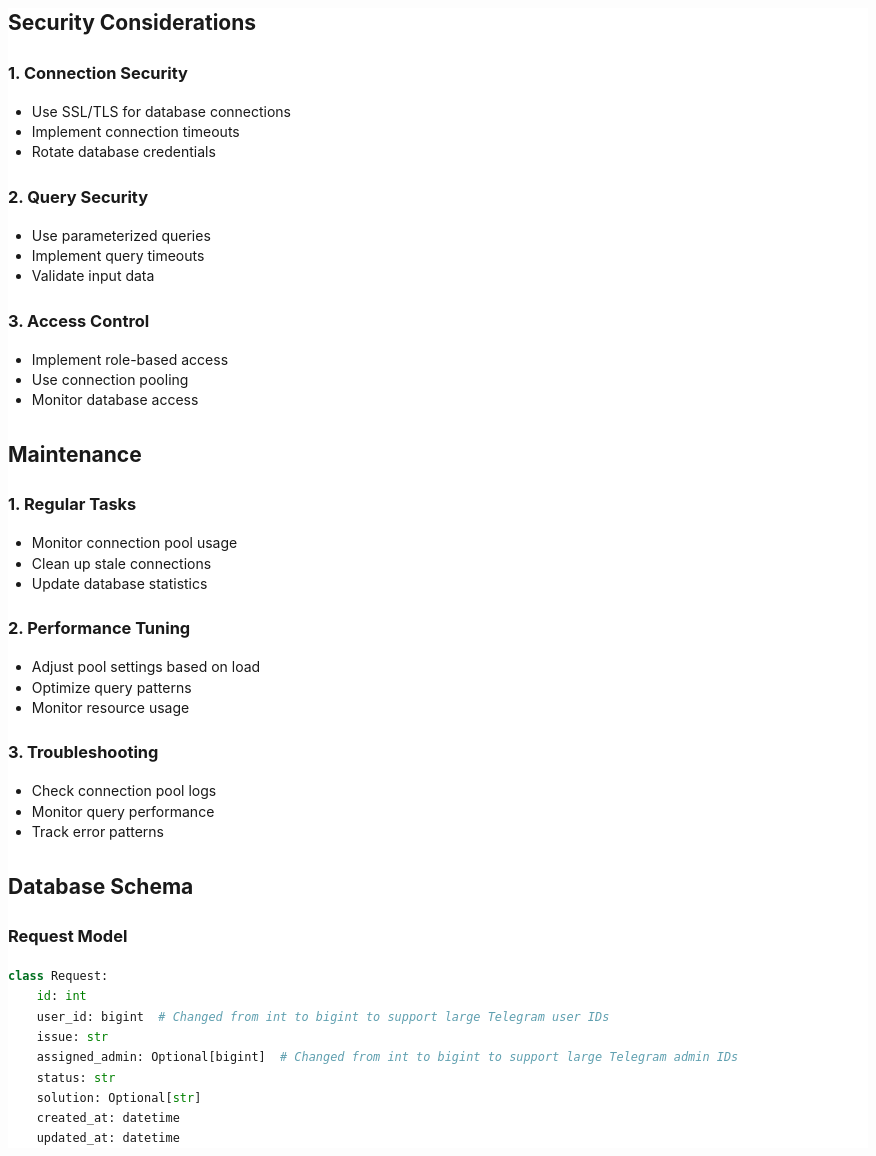 ## Security Considerations

### 1. Connection Security
- Use SSL/TLS for database connections
- Implement connection timeouts
- Rotate database credentials

### 2. Query Security
- Use parameterized queries
- Implement query timeouts
- Validate input data

### 3. Access Control
- Implement role-based access
- Use connection pooling
- Monitor database access

## Maintenance

### 1. Regular Tasks
- Monitor connection pool usage
- Clean up stale connections
- Update database statistics

### 2. Performance Tuning
- Adjust pool settings based on load
- Optimize query patterns
- Monitor resource usage

### 3. Troubleshooting
- Check connection pool logs
- Monitor query performance
- Track error patterns

## Database Schema

### Request Model
```python
class Request:
    id: int
    user_id: bigint  # Changed from int to bigint to support large Telegram user IDs
    issue: str
    assigned_admin: Optional[bigint]  # Changed from int to bigint to support large Telegram admin IDs
    status: str
    solution: Optional[str]
    created_at: datetime
    updated_at: datetime
```
